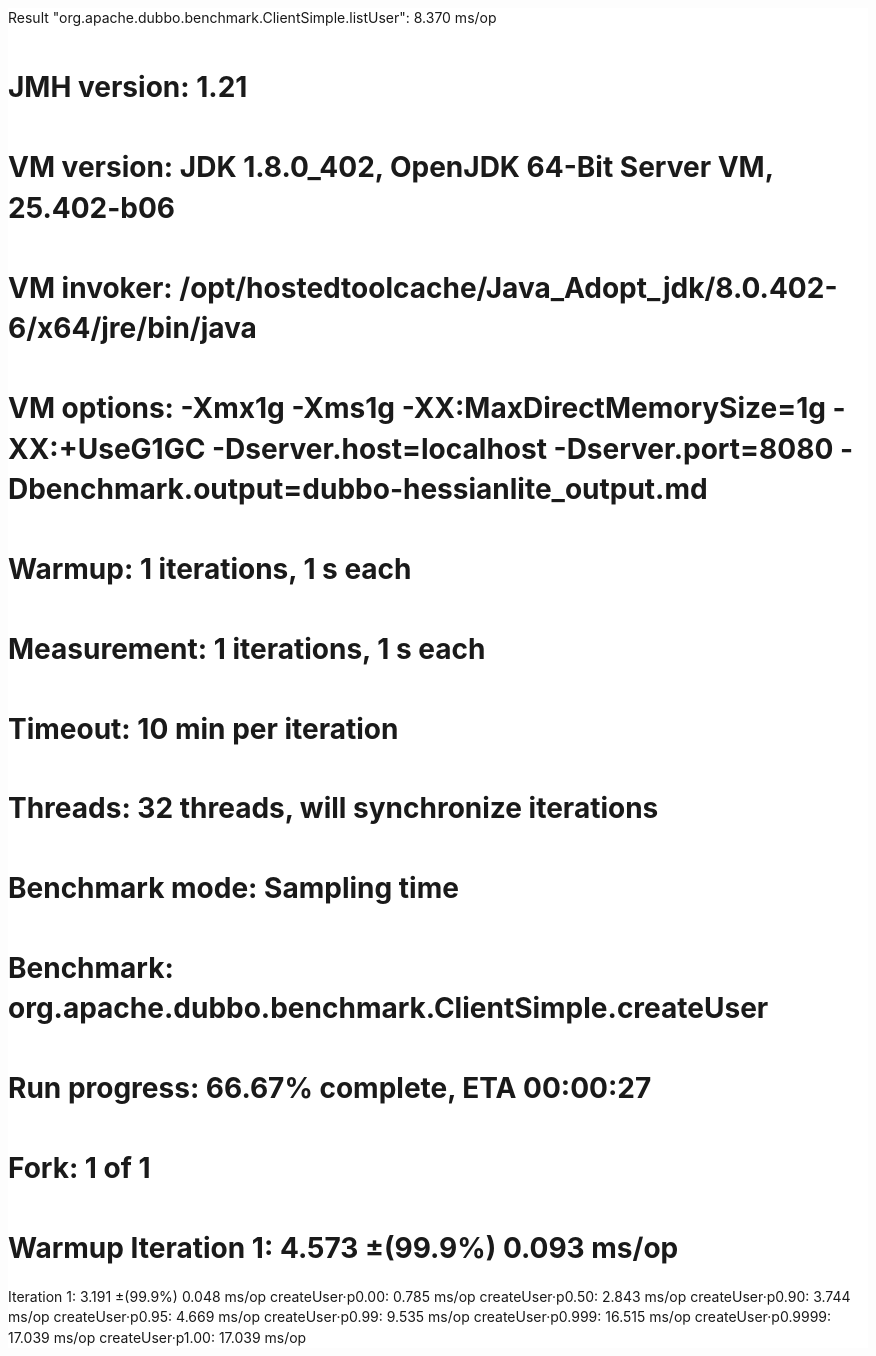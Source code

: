 
Result "org.apache.dubbo.benchmark.ClientSimple.listUser":
  8.370 ms/op


# JMH version: 1.21
# VM version: JDK 1.8.0_402, OpenJDK 64-Bit Server VM, 25.402-b06
# VM invoker: /opt/hostedtoolcache/Java_Adopt_jdk/8.0.402-6/x64/jre/bin/java
# VM options: -Xmx1g -Xms1g -XX:MaxDirectMemorySize=1g -XX:+UseG1GC -Dserver.host=localhost -Dserver.port=8080 -Dbenchmark.output=dubbo-hessianlite_output.md
# Warmup: 1 iterations, 1 s each
# Measurement: 1 iterations, 1 s each
# Timeout: 10 min per iteration
# Threads: 32 threads, will synchronize iterations
# Benchmark mode: Sampling time
# Benchmark: org.apache.dubbo.benchmark.ClientSimple.createUser

# Run progress: 66.67% complete, ETA 00:00:27
# Fork: 1 of 1
# Warmup Iteration   1: 4.573 ±(99.9%) 0.093 ms/op
Iteration   1: 3.191 ±(99.9%) 0.048 ms/op
                 createUser·p0.00:   0.785 ms/op
                 createUser·p0.50:   2.843 ms/op
                 createUser·p0.90:   3.744 ms/op
                 createUser·p0.95:   4.669 ms/op
                 createUser·p0.99:   9.535 ms/op
                 createUser·p0.999:  16.515 ms/op
                 createUser·p0.9999: 17.039 ms/op
                 createUser·p1.00:   17.039 ms/op
